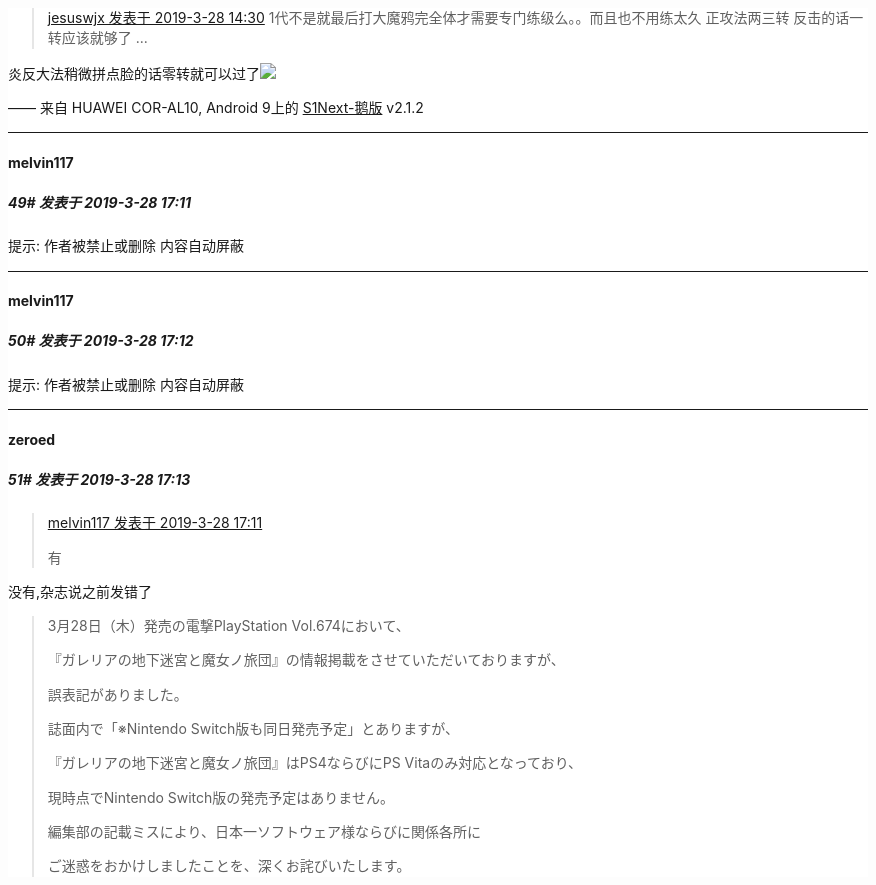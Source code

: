 

<blockquote><a href="httphttps://bbs.saraba1st.com/2b/forum.php?mod=redirect&amp;goto=findpost&amp;pid=43072513&amp;ptid=1819701" target="_blank">jesuswjx 发表于 2019-3-28 14:30</a>
1代不是就最后打大魔鸦完全体才需要专门练级么。。而且也不用练太久 正攻法两三转 反击的话一转应该就够了 ...</blockquote>
炎反大法稍微拼点脸的话零转就可以过了<img src="https://static.saraba1st.com/image/smiley/face2017/002.png" referrerpolicy="no-referrer">

—— 来自 HUAWEI COR-AL10, Android 9上的 [S1Next-鹅版](https://github.com/ykrank/S1-Next/releases) v2.1.2







-----

####  melvin117  
##### 49#       发表于 2019-3-28 17:11

提示: 作者被禁止或删除 内容自动屏蔽



-----

####  melvin117  
##### 50#       发表于 2019-3-28 17:12

提示: 作者被禁止或删除 内容自动屏蔽



-----

####  zeroed  
##### 51#       发表于 2019-3-28 17:13



<blockquote><a href="httphttps://bbs.saraba1st.com/2b/forum.php?mod=redirect&amp;goto=findpost&amp;pid=43074587&amp;ptid=1819701" target="_blank">melvin117 发表于 2019-3-28 17:11</a>

有</blockquote>
没有,杂志说之前发错了 <blockquote>3月28日（木）発売の電撃PlayStation Vol.674において、

『ガレリアの地下迷宮と魔女ノ旅団』の情報掲載をさせていただいておりますが、

誤表記がありました。


誌面内で「※Nintendo Switch版も同日発売予定」とありますが、

『ガレリアの地下迷宮と魔女ノ旅団』はPS4ならびにPS Vitaのみ対応となっており、

現時点でNintendo Switch版の発売予定はありません。


編集部の記載ミスにより、日本一ソフトウェア様ならびに関係各所に

ご迷惑をおかけしましたことを、深くお詫びいたします。</blockquote>



